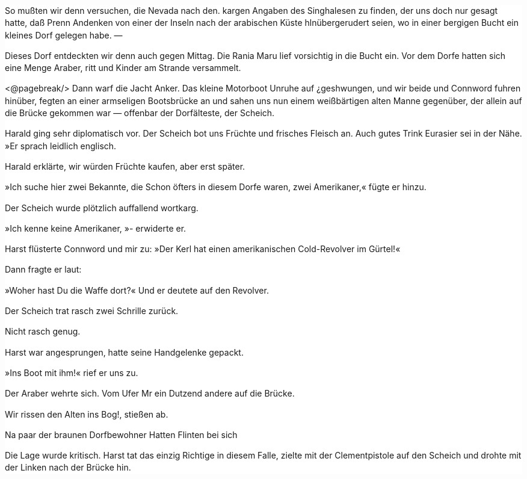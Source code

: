 So mußten wir denn versuchen, die Nevada nach den.
kargen Angaben des Singhalesen zu finden, der uns doch
nur gesagt hatte, daß Prenn Andenken von einer der Inseln
nach der arabischen Küste hlnübergerudert seien, wo in
einer bergigen Bucht ein kleines Dorf gelegen habe. —

Dieses Dorf entdeckten wir denn auch gegen Mittag.
Die Rania Maru lief vorsichtig in die Bucht ein. Vor dem
Dorfe hatten sich eine Menge Araber, ritt und Kinder
am Strande versammelt.

<@pagebreak/>
Dann warf die Jacht Anker. Das kleine Motorboot
Unruhe auf ¿geshwungen, und wir beide und Connword fuhren
hinüber, fegten an einer armseligen Bootsbrücke an und
sahen uns nun einem weißbärtigen alten Manne gegenüber,
der allein auf die Brücke gekommen war — offenbar der
Dorfälteste, der Scheich.

Harald ging sehr diplomatisch vor. Der Scheich bot
uns Früchte und frisches Fleisch an. Auch gutes Trink
Eurasier sei in der Nähe. »Er sprach leidlich englisch.

Harald erklärte, wir würden Früchte kaufen, aber erst
später.

»Ich suche hier zwei Bekannte, die Schon öfters in
diesem Dorfe waren, zwei Amerikaner,« fügte er hinzu.

Der Scheich wurde plötzlich auffallend wortkarg.

»Ich kenne keine Amerikaner, »- erwiderte er.

Harst flüsterte Connword und mir zu: »Der Kerl hat
einen amerikanischen Cold-Revolver im Gürtel!«

Dann fragte er laut:

»Woher hast Du die Waffe dort?« Und er deutete auf
den Revolver.

Der Scheich trat rasch zwei Schrille zurück.

Nicht rasch genug.

Harst war angesprungen, hatte seine Handgelenke
gepackt.

»Ins Boot mit ihm!« rief er uns zu.

Der Araber wehrte sich. Vom Ufer Mr ein
Dutzend andere auf die Brücke.

Wir rissen den Alten ins Bog!, stießen ab.

Na paar der braunen Dorfbewohner Hatten Flinten
bei sich

Die Lage wurde kritisch. Harst tat das einzig Richtige
in diesem Falle, zielte mit der Clementpistole auf den
Scheich und drohte mit der Linken nach der Brücke hin.
